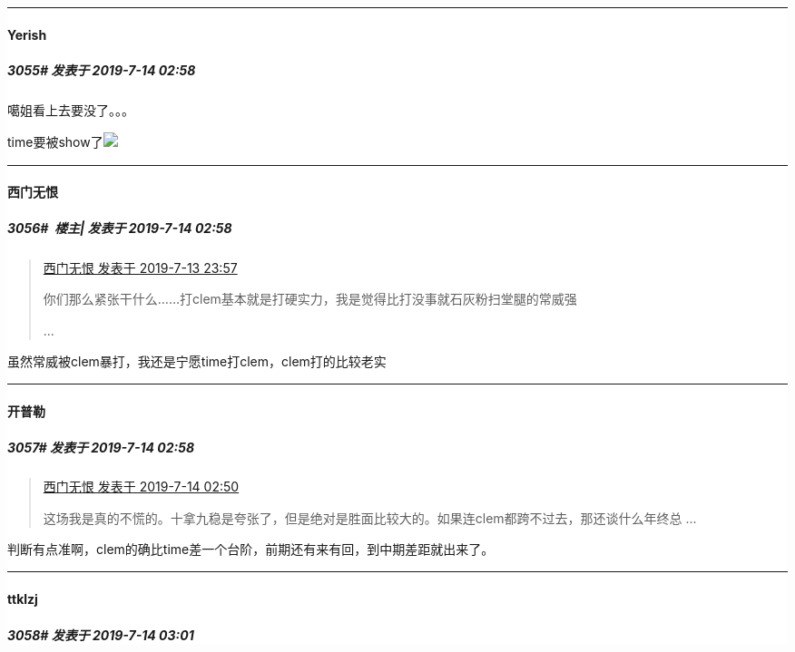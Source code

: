 





*****

####  Yerish  
##### 3055#       发表于 2019-7-14 02:58




噶姐看上去要没了。。。

time要被show了<img src="https://static.saraba1st.com/image/smiley/face2017/067.png" referrerpolicy="no-referrer">







*****

####  西门无恨  
##### 3056#         楼主| 发表于 2019-7-14 02:58



<blockquote><a href="httphttps://bbs.saraba1st.com/2b/forum.php?mod=redirect&amp;goto=findpost&amp;pid=44505903&amp;ptid=1824891" target="_blank">西门无恨 发表于 2019-7-13 23:57</a>

你们那么紧张干什么……打clem基本就是打硬实力，我是觉得比打没事就石灰粉扫堂腿的常威强


 ...</blockquote>
虽然常威被clem暴打，我还是宁愿time打clem，clem打的比较老实







*****

####  开普勒  
##### 3057#       发表于 2019-7-14 02:58



<blockquote><a href="httphttps://bbs.saraba1st.com/2b/forum.php?mod=redirect&amp;goto=findpost&amp;pid=44507154&amp;ptid=1824891" target="_blank">西门无恨 发表于 2019-7-14 02:50</a>

这场我是真的不慌的。十拿九稳是夸张了，但是绝对是胜面比较大的。如果连clem都跨不过去，那还谈什么年终总 ...</blockquote>
判断有点准啊，clem的确比time差一个台阶，前期还有来有回，到中期差距就出来了。







*****

####  ttklzj  
##### 3058#       发表于 2019-7-14 03:01
